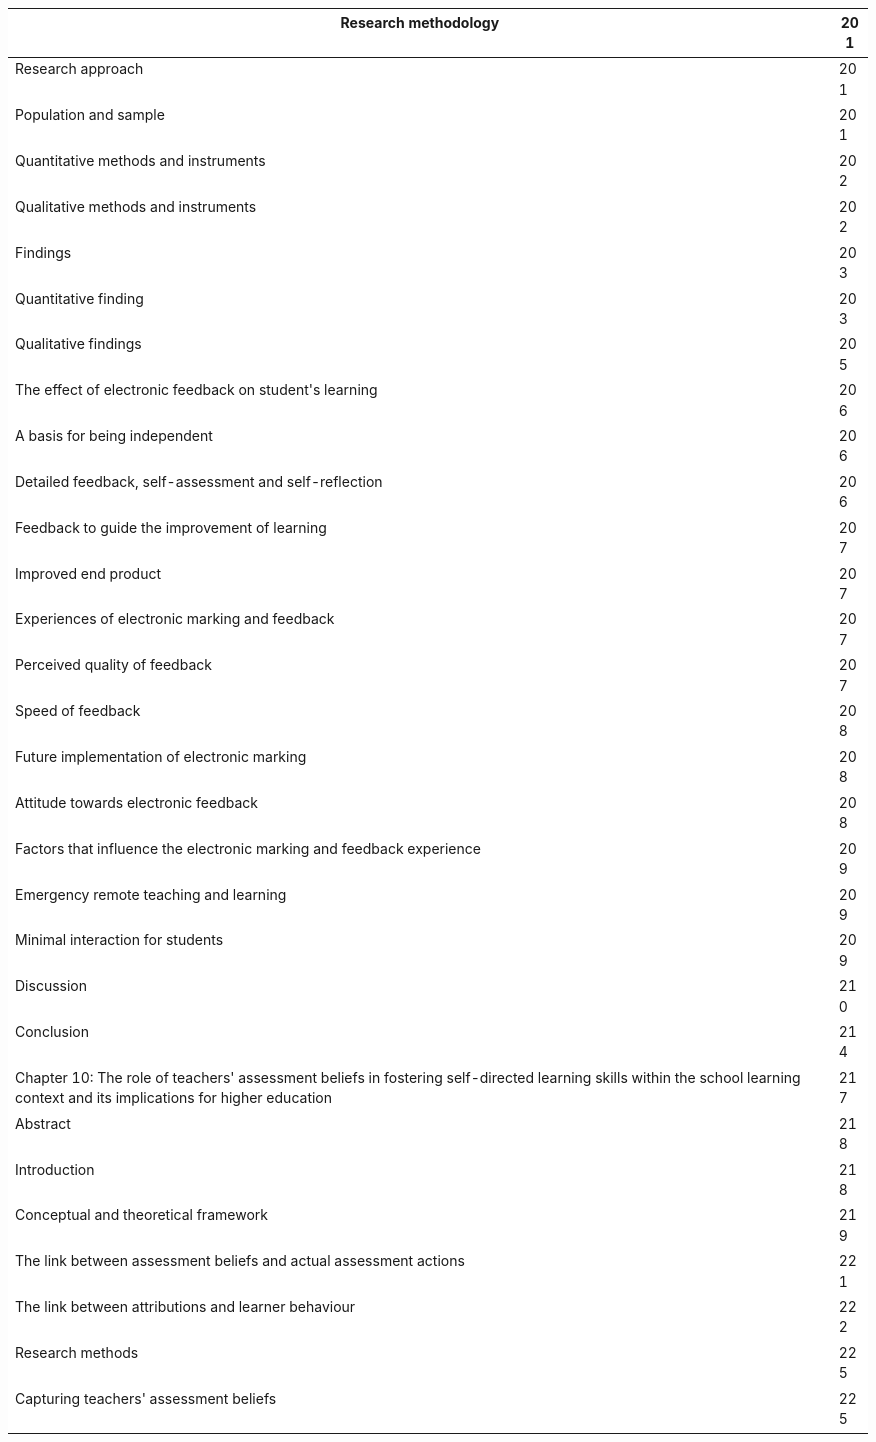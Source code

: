 | Research methodology                                                                                                                                                           |   201 |
|--------------------------------------------------------------------------------------------------------------------------------------------------------------------------------|-------|
| Research approach                                                                                                                                                              |   201 |
| Population and sample                                                                                                                                                          |   201 |
| Quantitative methods and instruments                                                                                                                                           |   202 |
| Qualitative methods and instruments                                                                                                                                            |   202 |
| Findings                                                                                                                                                                       |   203 |
| Quantitative finding                                                                                                                                                           |   203 |
| Qualitative findings                                                                                                                                                           |   205 |
| The effect of electronic feedback on student's learning                                                                                                                        |   206 |
| A basis for being independent                                                                                                                                                  |   206 |
| Detailed feedback, self-assessment and self-reflection                                                                                                                         |   206 |
| Feedback to guide the improvement of learning                                                                                                                                  |   207 |
| Improved end product                                                                                                                                                           |   207 |
| Experiences of electronic marking and feedback                                                                                                                                 |   207 |
| Perceived quality of feedback                                                                                                                                                  |   207 |
| Speed of feedback                                                                                                                                                              |   208 |
| Future implementation of electronic marking                                                                                                                                    |   208 |
| Attitude towards electronic feedback                                                                                                                                           |   208 |
| Factors that influence the electronic marking and feedback  experience                                                                                                         |   209 |
| Emergency remote teaching and learning                                                                                                                                         |   209 |
| Minimal interaction for students                                                                                                                                               |   209 |
| Discussion                                                                                                                                                                     |   210 |
| Conclusion                                                                                                                                                                     |   214 |
| Chapter 10: The role of teachers' assessment beliefs in fostering  self-directed learning skills within the school learning context  and its implications for higher education |   217 |
| Abstract                                                                                                                                                                       |   218 |
| Introduction                                                                                                                                                                   |   218 |
| Conceptual and theoretical framework                                                                                                                                           |   219 |
| The link between assessment beliefs and actual assessment actions                                                                                                              |   221 |
| The link between attributions and learner behaviour                                                                                                                            |   222 |
| Research methods                                                                                                                                                               |   225 |
| Capturing teachers' assessment beliefs                                                                                                                                         |   225 |